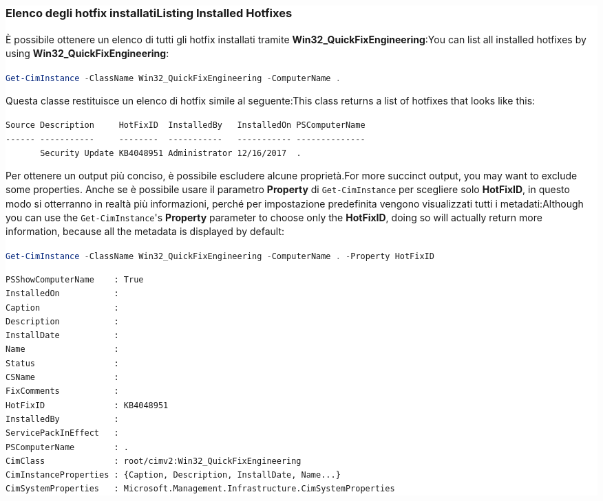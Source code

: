 ### <a name="listing-installed-hotfixes"></a><span data-ttu-id="8e25e-130">Elenco degli hotfix installati</span><span class="sxs-lookup"><span data-stu-id="8e25e-130">Listing Installed Hotfixes</span></span>

<span data-ttu-id="8e25e-131">È possibile ottenere un elenco di tutti gli hotfix installati tramite **Win32_QuickFixEngineering**:</span><span class="sxs-lookup"><span data-stu-id="8e25e-131">You can list all installed hotfixes by using **Win32_QuickFixEngineering**:</span></span>

```powershell
Get-CimInstance -ClassName Win32_QuickFixEngineering -ComputerName .
```

<span data-ttu-id="8e25e-132">Questa classe restituisce un elenco di hotfix simile al seguente:</span><span class="sxs-lookup"><span data-stu-id="8e25e-132">This class returns a list of hotfixes that looks like this:</span></span>

```output
Source Description     HotFixID  InstalledBy   InstalledOn PSComputerName
------ -----------     --------  -----------   ----------- --------------
       Security Update KB4048951 Administrator 12/16/2017  .
```

<span data-ttu-id="8e25e-133">Per ottenere un output più conciso, è possibile escludere alcune proprietà.</span><span class="sxs-lookup"><span data-stu-id="8e25e-133">For more succinct output, you may want to exclude some properties.</span></span>
<span data-ttu-id="8e25e-134">Anche se è possibile usare il parametro **Property** di `Get-CimInstance` per scegliere solo **HotFixID**, in questo modo si otterranno in realtà più informazioni, perché per impostazione predefinita vengono visualizzati tutti i metadati:</span><span class="sxs-lookup"><span data-stu-id="8e25e-134">Although you can use the `Get-CimInstance`'s **Property** parameter to choose only the **HotFixID**, doing so will actually return more information, because all the metadata is displayed by default:</span></span>

```powershell
Get-CimInstance -ClassName Win32_QuickFixEngineering -ComputerName . -Property HotFixID
```

```output
PSShowComputerName    : True
InstalledOn           :
Caption               :
Description           :
InstallDate           :
Name                  :
Status                :
CSName                :
FixComments           :
HotFixID              : KB4048951
InstalledBy           :
ServicePackInEffect   :
PSComputerName        : .
CimClass              : root/cimv2:Win32_QuickFixEngineering
CimInstanceProperties : {Caption, Description, InstallDate, Name...}
CimSystemProperties   : Microsoft.Management.Infrastructure.CimSystemProperties
```
